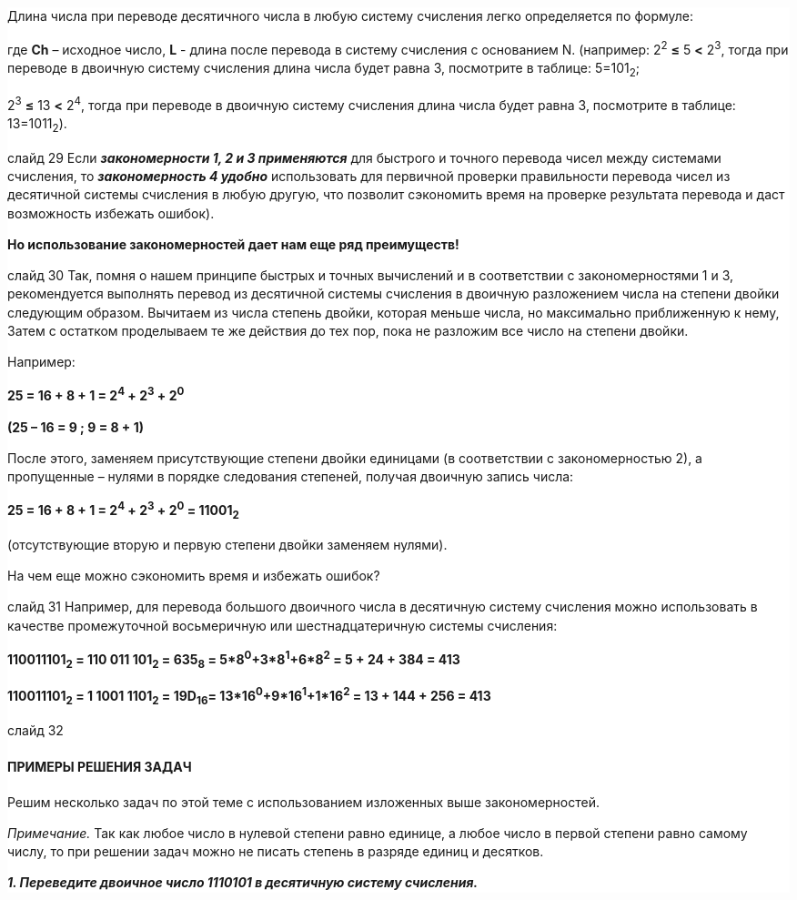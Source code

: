 Длина числа при переводе десятичного числа в любую систему счисления легко определяется по формуле:

где **Ch** – исходное число,
**L** - длина после перевода в систему счисления с основанием N.
(например: 2<sup>2</sup> **≤** 5 **<** 2<sup>3</sup>, тогда при переводе в двоичную систему счисления длина числа будет равна 3, посмотрите в таблице: 5=101<sub>2</sub>;

2<sup>3</sup> **≤** 13 **<** 2<sup>4</sup>, тогда при переводе в двоичную систему счисления длина числа будет равна 3, посмотрите в таблице: 13=1011<sub>2</sub>).

слайд 29
Если **_закономерности 1, 2 и 3 применяются_** для быстрого и точного перевода чисел между системами счисления, то **_закономерность 4 удобно_** использовать для первичной проверки правильности перевода чисел из десятичной системы счисления в любую другую, что позволит сэкономить время на проверке результата перевода и даст возможность избежать ошибок).

**Но использование закономерностей дает нам еще ряд преимуществ!**

слайд 30
Так, помня о нашем принципе быстрых и точных вычислений и в соответствии с закономерностями 1 и 3, рекомендуется выполнять перевод из десятичной системы счисления в двоичную разложением числа на степени двойки следующим образом. Вычитаем из числа степень двойки, которая меньше числа, но максимально приближенную к нему, Затем с остатком проделываем те же действия до тех пор, пока не разложим все число на степени двойки.

Например:

**25 = 16 + 8 + 1 = 2<sup>4</sup> + 2<sup>3</sup> + 2<sup>0</sup>**

**(25 – 16 = 9 ; 9 = 8 + 1)**

После этого, заменяем присутствующие степени двойки единицами (в соответствии с закономерностью 2), а пропущенные – нулями в порядке следования степеней, получая двоичную запись числа:

**25 = 16 + 8 + 1 = 2<sup>4</sup> + 2<sup>3</sup> + 2<sup>0</sup> = 11001<sub>2</sub>**

(отсутствующие вторую и первую степени двойки заменяем нулями).

На чем еще можно сэкономить время и избежать ошибок?

слайд 31
Например, для перевода большого двоичного числа в десятичную систему счисления можно использовать в качестве промежуточной восьмеричную или шестнадцатеричную системы счисления:

**110011101<sub>2</sub> = 110 011 101<sub>2</sub> = 635<sub>8</sub> = 5\*8<sup>0</sup>+3\*8<sup>1</sup>+6\*8<sup>2</sup> = 5 + 24 + 384 = 413**

**110011101<sub>2</sub> = 1 1001 1101<sub>2</sub> = 19D<sub>16</sub>\= 13\*16<sup>0</sup>+9\*16<sup>1</sup>+1\*16<sup>2</sup> = 13 + 144 + 256 = 413**

слайд 32
#### **ПРИМЕРЫ РЕШЕНИЯ ЗАДАЧ**

Решим несколько задач по этой теме с использованием изложенных выше закономерностей.

_Примечание._ Так как любое число в нулевой степени равно единице, а любое число в первой степени равно самому числу, то при решении задач можно не писать степень в разряде единиц и десятков.

**_1\. Переведите двоичное число 1110101 в десятичную систему счисления._**
